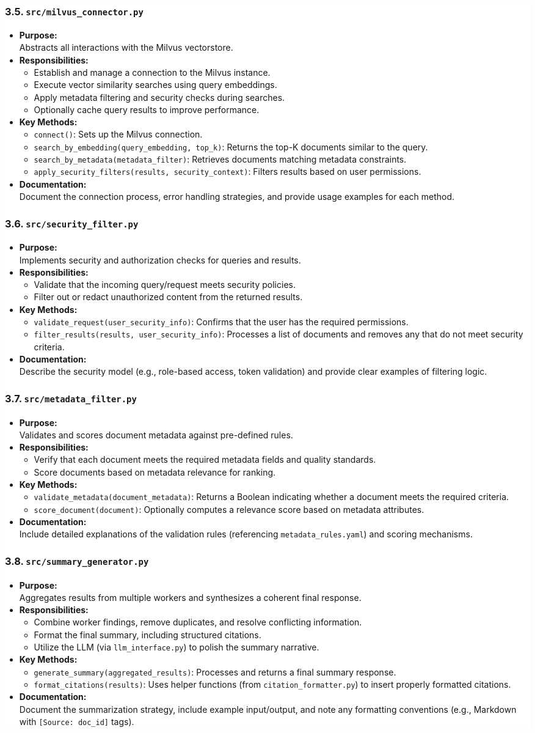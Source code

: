 ### 3.5. `src/milvus_connector.py`

- **Purpose:**  
  Abstracts all interactions with the Milvus vectorstore.
- **Responsibilities:**
  - Establish and manage a connection to the Milvus instance.
  - Execute vector similarity searches using query embeddings.
  - Apply metadata filtering and security checks during searches.
  - Optionally cache query results to improve performance.
- **Key Methods:**
  - `connect()`: Sets up the Milvus connection.
  - `search_by_embedding(query_embedding, top_k)`: Returns the top-K documents similar to the query.
  - `search_by_metadata(metadata_filter)`: Retrieves documents matching metadata constraints.
  - `apply_security_filters(results, security_context)`: Filters results based on user permissions.
- **Documentation:**  
  Document the connection process, error handling strategies, and provide usage examples for each method.

### 3.6. `src/security_filter.py`

- **Purpose:**  
  Implements security and authorization checks for queries and results.
- **Responsibilities:**
  - Validate that the incoming query/request meets security policies.
  - Filter out or redact unauthorized content from the returned results.
- **Key Methods:**
  - `validate_request(user_security_info)`: Confirms that the user has the required permissions.
  - `filter_results(results, user_security_info)`: Processes a list of documents and removes any that do not meet security criteria.
- **Documentation:**  
  Describe the security model (e.g., role-based access, token validation) and provide clear examples of filtering logic.

### 3.7. `src/metadata_filter.py`

- **Purpose:**  
  Validates and scores document metadata against pre-defined rules.
- **Responsibilities:**
  - Verify that each document meets the required metadata fields and quality standards.
  - Score documents based on metadata relevance for ranking.
- **Key Methods:**
  - `validate_metadata(document_metadata)`: Returns a Boolean indicating whether a document meets the required criteria.
  - `score_document(document)`: Optionally computes a relevance score based on metadata attributes.
- **Documentation:**  
  Include detailed explanations of the validation rules (referencing `metadata_rules.yaml`) and scoring mechanisms.

### 3.8. `src/summary_generator.py`

- **Purpose:**  
  Aggregates results from multiple workers and synthesizes a coherent final response.
- **Responsibilities:**
  - Combine worker findings, remove duplicates, and resolve conflicting information.
  - Format the final summary, including structured citations.
  - Utilize the LLM (via `llm_interface.py`) to polish the summary narrative.
- **Key Methods:**
  - `generate_summary(aggregated_results)`: Processes and returns a final summary response.
  - `format_citations(results)`: Uses helper functions (from `citation_formatter.py`) to insert properly formatted citations.
- **Documentation:**  
  Document the summarization strategy, include example input/output, and note any formatting conventions (e.g., Markdown with `[Source: doc_id]` tags).
